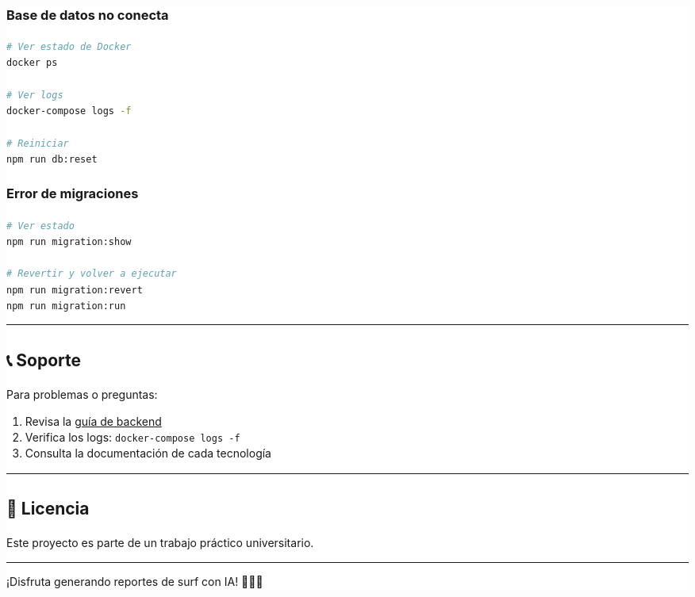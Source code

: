 ### Base de datos no conecta
```bash
# Ver estado de Docker
docker ps

# Ver logs
docker-compose logs -f

# Reiniciar
npm run db:reset
```

### Error de migraciones
```bash
# Ver estado
npm run migration:show

# Revertir y volver a ejecutar
npm run migration:revert
npm run migration:run
```

---

## 📞 Soporte

Para problemas o preguntas:
1. Revisa la [guía de backend](backend/SETUP.md)
2. Verifica los logs: `docker-compose logs -f`
3. Consulta la documentación de cada tecnología

---

## 📄 Licencia

Este proyecto es parte de un trabajo práctico universitario.

---

¡Disfruta generando reportes de surf con IA! 🏄‍♂️🌊
